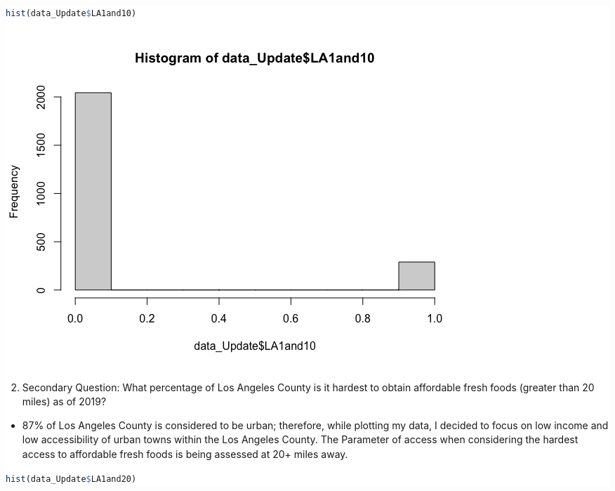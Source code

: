 ``` r
hist(data_Update$LA1and10)
```

![](readme_files/figure-gfm/unnamed-chunk-4-1.png)

2.  Secondary Question: What percentage of Los Angeles County is it
    hardest to obtain affordable fresh foods (greater than 20 miles) as
    of 2019?

-   87% of Los Angeles County is considered to be urban; therefore,
    while plotting my data, I decided to focus on low income and low
    accessibility of urban towns within the Los Angeles County. The
    Parameter of access when considering the hardest access to
    affordable fresh foods is being assessed at 20+ miles away.

``` r
hist(data_Update$LA1and20)
```
